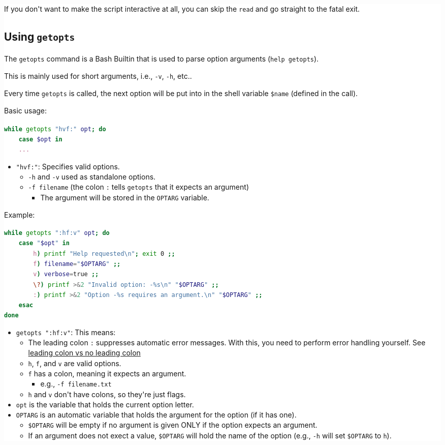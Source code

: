 If you don't want to make the script interactive at all, you can skip the `read` and
go straight to the fatal exit.  


## Using `getopts`

The `getopts` command is a Bash Builtin that is used to parse option 
arguments (`help getopts`).  

This is mainly used for short arguments, i.e., `-v`, `-h`, etc..

Every time `getopts` is called, the next option will be put into in the shell 
variable `$name` (defined in the call).

Basic usage:
```bash
while getopts "hvf:" opt; do
    case $opt in
    ...
```

- `"hvf:"`: Specifies valid options. 
    - `-h` and `-v` used as standalone options.
    - `-f filename` (the colon `:` tells `getopts` that it expects an argument)
        - The argument will be stored in the `OPTARG` variable.  



Example:
```bash
while getopts ":hf:v" opt; do
    case "$opt" in
        h) printf "Help requested\n"; exit 0 ;;
        f) filename="$OPTARG" ;;
        v) verbose=true ;;
        \?) printf >&2 "Invalid option: -%s\n" "$OPTARG" ;;
        :) printf >&2 "Option -%s requires an argument.\n" "$OPTARG" ;;
    esac
done
```

- `getopts ":hf:v"`: This means:
    - The leading colon `:` suppresses automatic error messages. With this, you need
      to perform error handling yourself. See [leading colon vs no leading
      colon](#getopts-leading-colon-vs-no-leading-colon)
    - `h`, `f`, and `v` are valid options.  
    - `f` has a colon, meaning it expects an argument.  
        - e.g., `-f filename.txt`
    - `h` and `v` don't have colons, so they're just flags.
- `opt` is the variable that holds the current option letter.
- `OPTARG` is an automatic variable that holds the argument for the option (if it has one).
    - `$OPTARG` will be empty if no argument is given ONLY if the option expects an
      argument.
    - If an argument does not exect a value, `$OPTARG` will hold the name of the
      option (e.g., `-h` will set `$OPTARG` to `h`).
